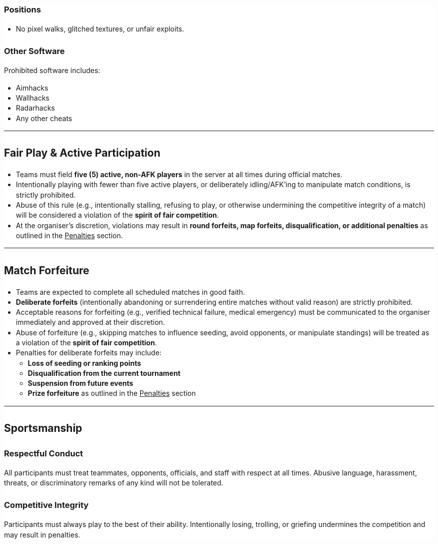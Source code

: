 ### Positions
- No pixel walks, glitched textures, or unfair exploits.  

### Other Software
Prohibited software includes:  
- Aimhacks  
- Wallhacks  
- Radarhacks  
- Any other cheats  

---

## Fair Play & Active Participation

- Teams must field **five (5) active, non-AFK players** in the server at all times during official matches.  
- Intentionally playing with fewer than five active players, or deliberately idling/AFK’ing to manipulate match conditions, is strictly prohibited.  
- Abuse of this rule (e.g., intentionally stalling, refusing to play, or otherwise undermining the competitive integrity of a match) will be considered a violation of the **spirit of fair competition**.  
- At the organiser’s discretion, violations may result in **round forfeits, map forfeits, disqualification, or additional penalties** as outlined in the [Penalties](#penalties) section.  

---

## Match Forfeiture

- Teams are expected to complete all scheduled matches in good faith.  
- **Deliberate forfeits** (intentionally abandoning or surrendering entire matches without valid reason) are strictly prohibited.  
- Acceptable reasons for forfeiting (e.g., verified technical failure, medical emergency) must be communicated to the organiser immediately and approved at their discretion.  
- Abuse of forfeiture (e.g., skipping matches to influence seeding, avoid opponents, or manipulate standings) will be treated as a violation of the **spirit of fair competition**.  
- Penalties for deliberate forfeits may include:  
  - **Loss of seeding or ranking points**  
  - **Disqualification from the current tournament**  
  - **Suspension from future events**  
  - **Prize forfeiture** as outlined in the [Penalties](#penalties) section

---

## Sportsmanship

### Respectful Conduct
All participants must treat teammates, opponents, officials, and staff with respect at all times. Abusive language, harassment, threats, or discriminatory remarks of any kind will not be tolerated.  

### Competitive Integrity
Participants must always play to the best of their ability. Intentionally losing, trolling, or griefing undermines the competition and may result in penalties.  
